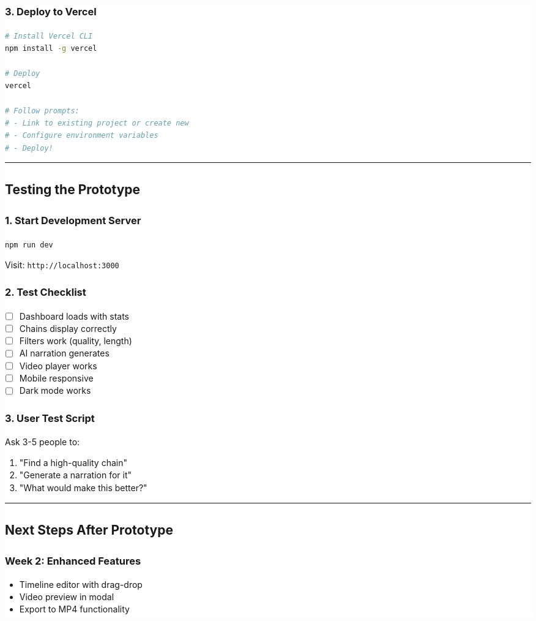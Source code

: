 
### 3. Deploy to Vercel

```bash
# Install Vercel CLI
npm install -g vercel

# Deploy
vercel

# Follow prompts:
# - Link to existing project or create new
# - Configure environment variables
# - Deploy!
```

---

## Testing the Prototype

### 1. Start Development Server

```bash
npm run dev
```

Visit: `http://localhost:3000`

### 2. Test Checklist

- [ ] Dashboard loads with stats
- [ ] Chains display correctly
- [ ] Filters work (quality, length)
- [ ] AI narration generates
- [ ] Video player works
- [ ] Mobile responsive
- [ ] Dark mode works

### 3. User Test Script

Ask 3-5 people to:

1. "Find a high-quality chain"
2. "Generate a narration for it"
3. "What would make this better?"

---

## Next Steps After Prototype

### Week 2: Enhanced Features
- Timeline editor with drag-drop
- Video preview in modal
- Export to MP4 functionality
